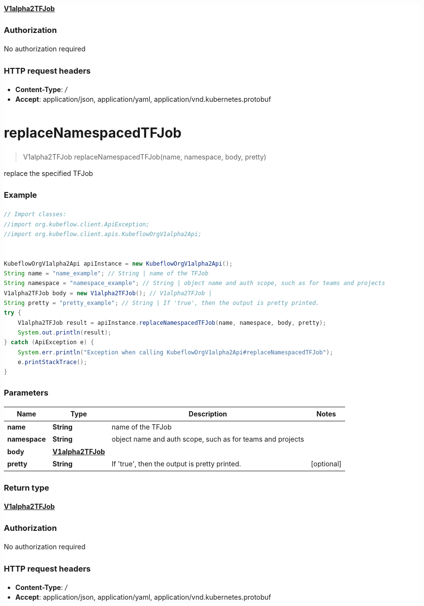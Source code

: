 [**V1alpha2TFJob**](V1alpha2TFJob.md)

### Authorization

No authorization required

### HTTP request headers

 - **Content-Type**: */*
 - **Accept**: application/json, application/yaml, application/vnd.kubernetes.protobuf

<a name="replaceNamespacedTFJob"></a>
# **replaceNamespacedTFJob**
> V1alpha2TFJob replaceNamespacedTFJob(name, namespace, body, pretty)



replace the specified TFJob

### Example
```java
// Import classes:
//import org.kubeflow.client.ApiException;
//import org.kubeflow.client.apis.KubeflowOrgV1alpha2Api;


KubeflowOrgV1alpha2Api apiInstance = new KubeflowOrgV1alpha2Api();
String name = "name_example"; // String | name of the TFJob
String namespace = "namespace_example"; // String | object name and auth scope, such as for teams and projects
V1alpha2TFJob body = new V1alpha2TFJob(); // V1alpha2TFJob | 
String pretty = "pretty_example"; // String | If 'true', then the output is pretty printed.
try {
    V1alpha2TFJob result = apiInstance.replaceNamespacedTFJob(name, namespace, body, pretty);
    System.out.println(result);
} catch (ApiException e) {
    System.err.println("Exception when calling KubeflowOrgV1alpha2Api#replaceNamespacedTFJob");
    e.printStackTrace();
}
```

### Parameters

Name | Type | Description  | Notes
------------- | ------------- | ------------- | -------------
 **name** | **String**| name of the TFJob |
 **namespace** | **String**| object name and auth scope, such as for teams and projects |
 **body** | [**V1alpha2TFJob**](V1alpha2TFJob.md)|  |
 **pretty** | **String**| If &#39;true&#39;, then the output is pretty printed. | [optional]

### Return type

[**V1alpha2TFJob**](V1alpha2TFJob.md)

### Authorization

No authorization required

### HTTP request headers

 - **Content-Type**: */*
 - **Accept**: application/json, application/yaml, application/vnd.kubernetes.protobuf


